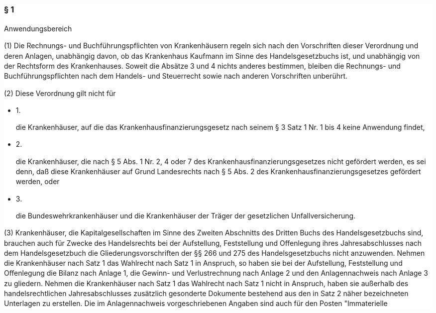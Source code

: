 <span id="BJNR004730978BJNE000205116.html"></span>

### § 1  
Anwendungsbereich

<div>

<div class="jnhtml">

<div>

<div class="jurAbsatz">

(1) Die Rechnungs- und Buchführungspflichten von Krankenhäusern regeln
sich nach den Vorschriften dieser Verordnung und deren Anlagen,
unabhängig davon, ob das Krankenhaus Kaufmann im Sinne des
Handelsgesetzbuchs ist, und unabhängig von der Rechtsform des
Krankenhauses. Soweit die Absätze 3 und 4 nichts anderes bestimmen,
bleiben die Rechnungs- und Buchführungspflichten nach dem Handels- und
Steuerrecht sowie nach anderen Vorschriften unberührt.

</div>

<div class="jurAbsatz">

(2) Diese Verordnung gilt nicht für

  - 1\.
    
    <div style="">
    
    die Krankenhäuser, auf die das Krankenhausfinanzierungsgesetz nach
    seinem § 3 Satz 1 Nr. 1 bis 4 keine Anwendung findet,
    
    </div>

  - 2\.
    
    <div style="">
    
    die Krankenhäuser, die nach § 5 Abs. 1 Nr. 2, 4 oder 7 des
    Krankenhausfinanzierungsgesetzes nicht gefördert werden, es sei
    denn, daß diese Krankenhäuser auf Grund Landesrechts nach § 5 Abs. 2
    des Krankenhausfinanzierungsgesetzes gefördert werden, oder
    
    </div>

  - 3\.
    
    <div style="">
    
    die Bundeswehrkrankenhäuser und die Krankenhäuser der Träger der
    gesetzlichen Unfallversicherung.
    
    </div>

</div>

<div class="jurAbsatz">

(3) Krankenhäuser, die Kapitalgesellschaften im Sinne des Zweiten
Abschnitts des Dritten Buchs des Handelsgesetzbuchs sind, brauchen auch
für Zwecke des Handelsrechts bei der Aufstellung, Feststellung und
Offenlegung ihres Jahresabschlusses nach dem Handelsgesetzbuch die
Gliederungsvorschriften der §§ 266 und 275 des Handelsgesetzbuchs nicht
anzuwenden. Nehmen die Krankenhäuser nach Satz 1 das Wahlrecht nach Satz
1 in Anspruch, so haben sie bei der Aufstellung, Feststellung und
Offenlegung die Bilanz nach Anlage 1, die Gewinn- und Verlustrechnung
nach Anlage 2 und den Anlagennachweis nach Anlage 3 zu gliedern. Nehmen
die Krankenhäuser nach Satz 1 das Wahlrecht nach Satz 1 nicht in
Anspruch, haben sie außerhalb des handelsrechtlichen Jahresabschlusses
zusätzlich gesonderte Dokumente bestehend aus den in Satz 2 näher
bezeichneten Unterlagen zu erstellen. Die im Anlagennachweis
vorgeschriebenen Angaben sind auch für den Posten "Immaterielle